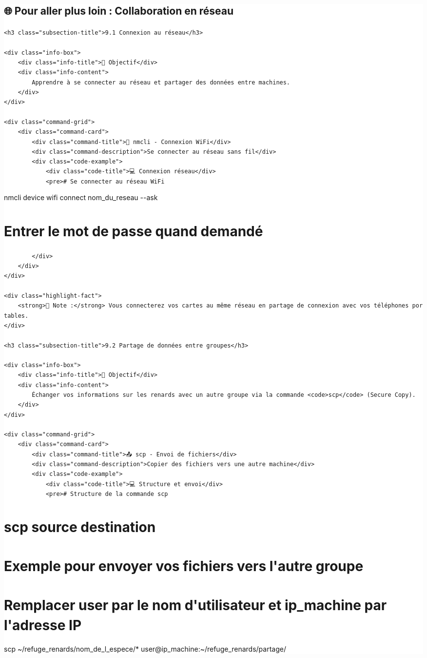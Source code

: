 <div class="part-section">
    <h2 class="part-title">🌐 Pour aller plus loin : Collaboration en réseau</h2>
    
    <h3 class="subsection-title">9.1 Connexion au réseau</h3>
    
    <div class="info-box">
        <div class="info-title">🎯 Objectif</div>
        <div class="info-content">
            Apprendre à se connecter au réseau et partager des données entre machines.
        </div>
    </div>
    
    <div class="command-grid">
        <div class="command-card">
            <div class="command-title">📶 nmcli - Connexion WiFi</div>
            <div class="command-description">Se connecter au réseau sans fil</div>
            <div class="code-example">
                <div class="code-title">💻 Connexion réseau</div>
                <pre># Se connecter au réseau WiFi
nmcli device wifi connect nom_du_reseau --ask
# Entrer le mot de passe quand demandé</pre>
            </div>
        </div>
    </div>
    
    <div class="highlight-fact">
        <strong>📱 Note :</strong> Vous connecterez vos cartes au même réseau en partage de connexion avec vos téléphones portables.
    </div>
    
    <h3 class="subsection-title">9.2 Partage de données entre groupes</h3>
    
    <div class="info-box">
        <div class="info-title">🎯 Objectif</div>
        <div class="info-content">
            Échanger vos informations sur les renards avec un autre groupe via la commande <code>scp</code> (Secure Copy).
        </div>
    </div>
    
    <div class="command-grid">
        <div class="command-card">
            <div class="command-title">📤 scp - Envoi de fichiers</div>
            <div class="command-description">Copier des fichiers vers une autre machine</div>
            <div class="code-example">
                <div class="code-title">💻 Structure et envoi</div>
                <pre># Structure de la commande scp
# scp source destination

# Exemple pour envoyer vos fichiers vers l'autre groupe
# Remplacer user par le nom d'utilisateur et ip_machine par l'adresse IP
scp ~/refuge_renards/nom_de_l_espece/* user@ip_machine:~/refuge_renards/partage/</pre>
            </div>
        </div>
        